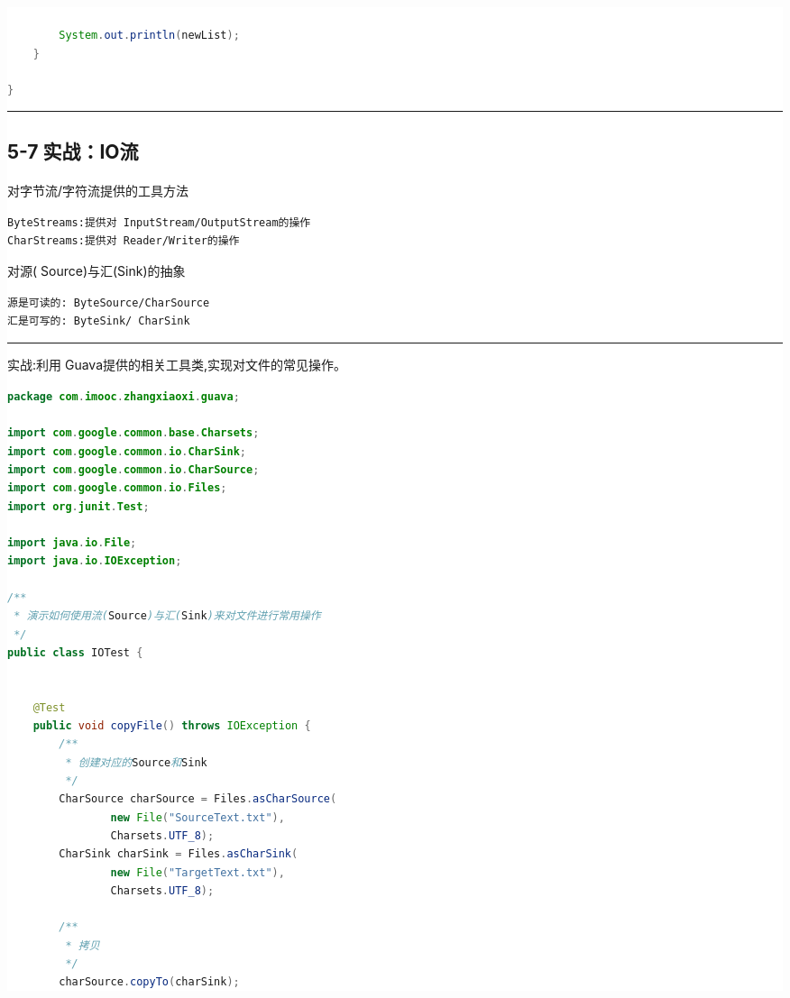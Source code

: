 ```java

        System.out.println(newList);
    }

}

```

---

## 5-7 实战：IO流

对字节流/字符流提供的工具方法

```
ByteStreams:提供对 InputStream/OutputStream的操作
CharStreams:提供对 Reader/Writer的操作
```

对源( Source)与汇(Sink)的抽象

```
源是可读的: ByteSource/CharSource
汇是可写的: ByteSink/ CharSink
```

----

实战:利用 Guava提供的相关工具类,实现对文件的常见操作。

```java
package com.imooc.zhangxiaoxi.guava;

import com.google.common.base.Charsets;
import com.google.common.io.CharSink;
import com.google.common.io.CharSource;
import com.google.common.io.Files;
import org.junit.Test;

import java.io.File;
import java.io.IOException;

/**
 * 演示如何使用流(Source)与汇(Sink)来对文件进行常用操作
 */
public class IOTest {


    @Test
    public void copyFile() throws IOException {
        /**
         * 创建对应的Source和Sink
         */
        CharSource charSource = Files.asCharSource(
                new File("SourceText.txt"),
                Charsets.UTF_8);
        CharSink charSink = Files.asCharSink(
                new File("TargetText.txt"),
                Charsets.UTF_8);

        /**
         * 拷贝
         */
        charSource.copyTo(charSink);


```
